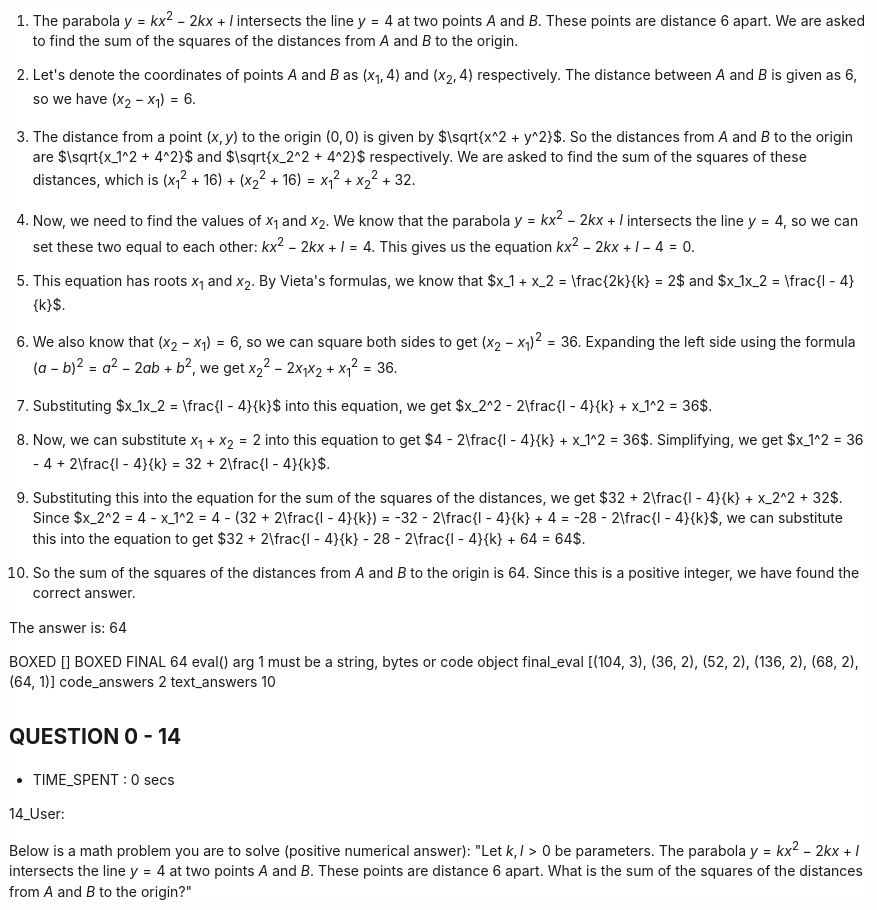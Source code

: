 

1. The parabola $y = kx^2 - 2kx + l$ intersects the line $y = 4$ at two points $A$ and $B$. These points are distance 6 apart. We are asked to find the sum of the squares of the distances from $A$ and $B$ to the origin.

2. Let's denote the coordinates of points $A$ and $B$ as $(x_1, 4)$ and $(x_2, 4)$ respectively. The distance between $A$ and $B$ is given as 6, so we have $(x_2 - x_1) = 6$.

3. The distance from a point $(x, y)$ to the origin $(0, 0)$ is given by $\sqrt{x^2 + y^2}$. So the distances from $A$ and $B$ to the origin are $\sqrt{x_1^2 + 4^2}$ and $\sqrt{x_2^2 + 4^2}$ respectively. We are asked to find the sum of the squares of these distances, which is $(x_1^2 + 16) + (x_2^2 + 16) = x_1^2 + x_2^2 + 32$.

4. Now, we need to find the values of $x_1$ and $x_2$. We know that the parabola $y = kx^2 - 2kx + l$ intersects the line $y = 4$, so we can set these two equal to each other: $kx^2 - 2kx + l = 4$. This gives us the equation $kx^2 - 2kx + l - 4 = 0$.

5. This equation has roots $x_1$ and $x_2$. By Vieta's formulas, we know that $x_1 + x_2 = \frac{2k}{k} = 2$ and $x_1x_2 = \frac{l - 4}{k}$.

6. We also know that $(x_2 - x_1) = 6$, so we can square both sides to get $(x_2 - x_1)^2 = 36$. Expanding the left side using the formula $(a - b)^2 = a^2 - 2ab + b^2$, we get $x_2^2 - 2x_1x_2 + x_1^2 = 36$.

7. Substituting $x_1x_2 = \frac{l - 4}{k}$ into this equation, we get $x_2^2 - 2\frac{l - 4}{k} + x_1^2 = 36$.

8. Now, we can substitute $x_1 + x_2 = 2$ into this equation to get $4 - 2\frac{l - 4}{k} + x_1^2 = 36$. Simplifying, we get $x_1^2 = 36 - 4 + 2\frac{l - 4}{k} = 32 + 2\frac{l - 4}{k}$.

9. Substituting this into the equation for the sum of the squares of the distances, we get $32 + 2\frac{l - 4}{k} + x_2^2 + 32$. Since $x_2^2 = 4 - x_1^2 = 4 - (32 + 2\frac{l - 4}{k}) = -32 - 2\frac{l - 4}{k} + 4 = -28 - 2\frac{l - 4}{k}$, we can substitute this into the equation to get $32 + 2\frac{l - 4}{k} - 28 - 2\frac{l - 4}{k} + 64 = 64$.

10. So the sum of the squares of the distances from $A$ and $B$ to the origin is 64. Since this is a positive integer, we have found the correct answer.

The answer is: $64$

BOXED []
BOXED FINAL 64
eval() arg 1 must be a string, bytes or code object final_eval
[(104, 3), (36, 2), (52, 2), (136, 2), (68, 2), (64, 1)]
code_answers 2 text_answers 10



## QUESTION 0 - 14 
- TIME_SPENT : 0 secs

14_User:

Below is a math problem you are to solve (positive numerical answer):
"Let $k, l > 0$ be parameters. The parabola $y = kx^2 - 2kx + l$ intersects the line $y = 4$ at two points $A$ and $B$. These points are distance 6 apart. What is the sum of the squares of the distances from $A$ and $B$ to the origin?"
